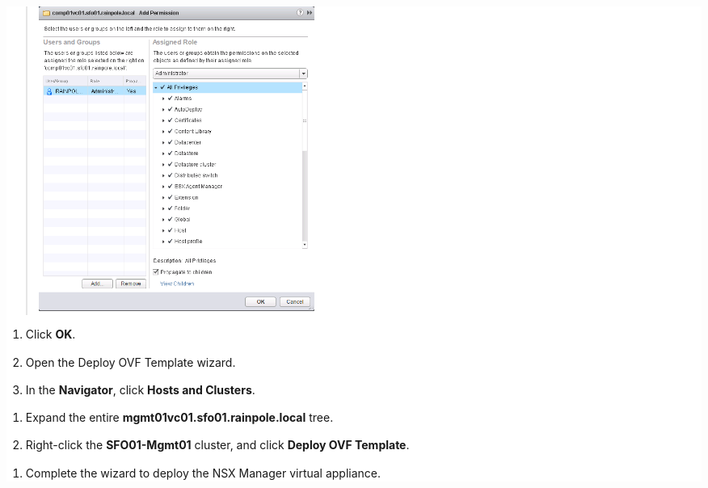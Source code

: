 > <img src="media/image85.png" width="341" height="377" />

1.  Click **OK**.



1.  Open the Deploy OVF Template wizard.



1.  In the **Navigator**, click **Hosts and Clusters**.

> <embed src="media/image86.tmp" width="473" height="261" />

1.  Expand the entire **mgmt01vc01.sfo01.rainpole.local** tree.

2.  Right-click the **SFO01-Mgmt01** cluster, and click **Deploy OVF Template**.

> <embed src="media/image87.tmp" width="398" height="249" />

1.  Complete the wizard to deploy the NSX Manager virtual appliance.
